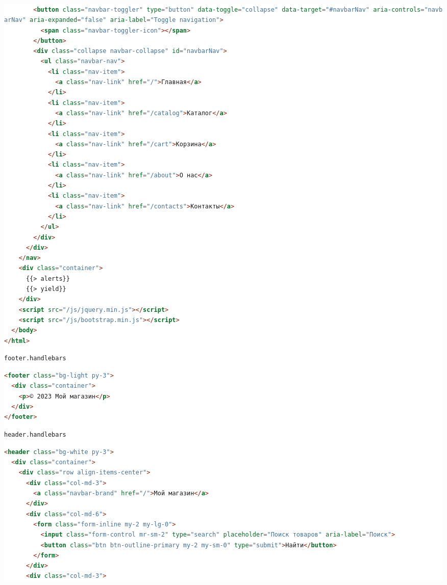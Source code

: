 ```html
        <button class="navbar-toggler" type="button" data-toggle="collapse" data-target="#navbarNav" aria-controls="navbarNav" aria-expanded="false" aria-label="Toggle navigation">
          <span class="navbar-toggler-icon"></span>
        </button>
        <div class="collapse navbar-collapse" id="navbarNav">
          <ul class="navbar-nav">
            <li class="nav-item">
              <a class="nav-link" href="/">Главная</a>
            </li>
            <li class="nav-item">
              <a class="nav-link" href="/catalog">Каталог</a>
            </li>
            <li class="nav-item">
              <a class="nav-link" href="/cart">Корзина</a>
            </li>
            <li class="nav-item">
              <a class="nav-link" href="/about">О нас</a>
            </li>
            <li class="nav-item">
              <a class="nav-link" href="/contacts">Контакты</a>
            </li>
          </ul>
        </div>
      </div>
    </nav>
    <div class="container">
      {{> alerts}}
      {{> yield}}
    </div>
    <script src="/js/jquery.min.js"></script>
    <script src="/js/bootstrap.min.js"></script>
  </body>
</html>

```

`footer.handlebars`

```html
<footer class="bg-light py-3">
  <div class="container">
    <p>© 2023 Мой магазин</p>
  </div>
</footer>

```

`header.handlebars`

```html
<header class="bg-white py-3">
  <div class="container">
    <div class="row align-items-center">
      <div class="col-md-3">
        <a class="navbar-brand" href="/">Мой магазин</a>
      </div>
      <div class="col-md-6">
        <form class="form-inline my-2 my-lg-0">
          <input class="form-control mr-sm-2" type="search" placeholder="Поиск товаров" aria-label="Поиск">
          <button class="btn btn-outline-primary my-2 my-sm-0" type="submit">Найти</button>
        </form>
      </div>
      <div class="col-md-3">
```